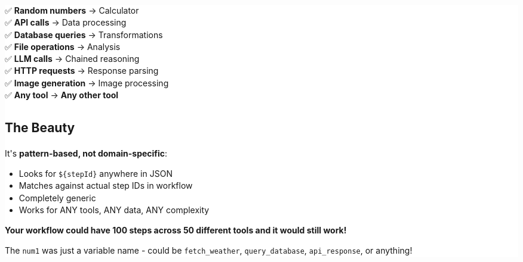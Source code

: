 ✅ **Random numbers** → Calculator  
✅ **API calls** → Data processing  
✅ **Database queries** → Transformations  
✅ **File operations** → Analysis  
✅ **LLM calls** → Chained reasoning  
✅ **HTTP requests** → Response parsing  
✅ **Image generation** → Image processing  
✅ **Any tool** → **Any other tool**

## The Beauty

It's **pattern-based, not domain-specific**:
- Looks for `${stepId}` anywhere in JSON
- Matches against actual step IDs in workflow
- Completely generic
- Works for ANY tools, ANY data, ANY complexity

**Your workflow could have 100 steps across 50 different tools and it would still work!**

The `num1` was just a variable name - could be `fetch_weather`, `query_database`, `api_response`, or anything!

